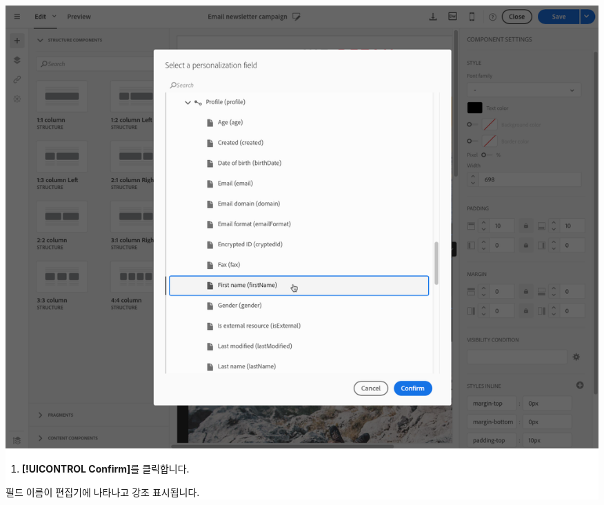    ![](assets/email_perso_field_2.png)

1. **[!UICONTROL Confirm]**&#x200B;를 클릭합니다.

필드 이름이 편집기에 나타나고 강조 표시됩니다.
